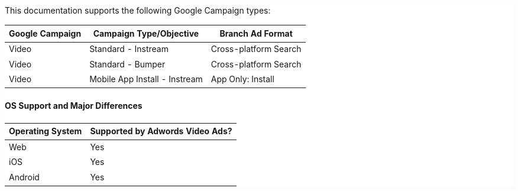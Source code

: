 This documentation supports the following Google Campaign types:

Google Campaign | Campaign Type/Objective | Branch Ad Format
--- | --- | ---
Video | Standard - Instream | Cross-platform Search
Video | Standard - Bumper | Cross-platform Search
Video | Mobile App Install - Instream | App Only: Install

#### OS Support and Major Differences

Operating System | Supported by Adwords Video Ads?
--- | ---
Web | Yes
iOS | Yes
Android | Yes  
